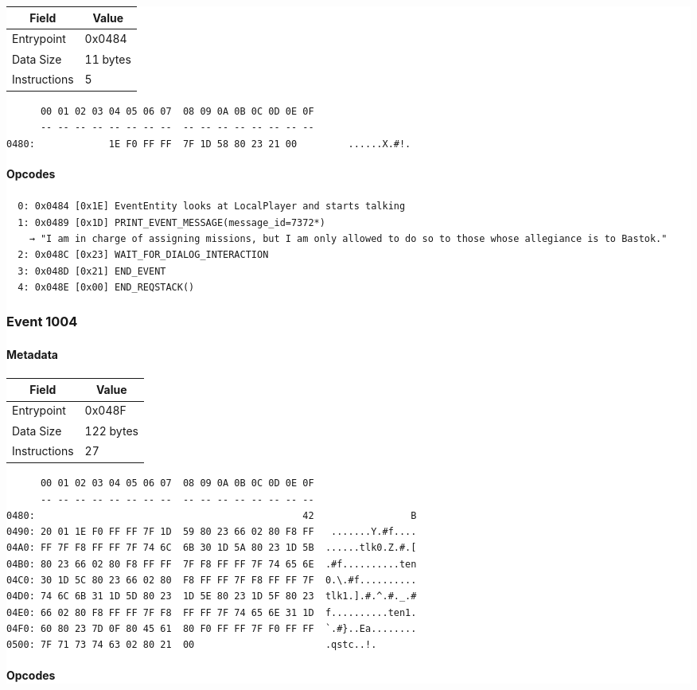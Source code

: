 | Field        | Value    |
|--------------|----------|
| Entrypoint   | 0x0484   |
| Data Size    | 11 bytes |
| Instructions | 5        |

```
      00 01 02 03 04 05 06 07  08 09 0A 0B 0C 0D 0E 0F
      -- -- -- -- -- -- -- --  -- -- -- -- -- -- -- --
0480:             1E F0 FF FF  7F 1D 58 80 23 21 00         ......X.#!. 
```

#### Opcodes

```
  0: 0x0484 [0x1E] EventEntity looks at LocalPlayer and starts talking
  1: 0x0489 [0x1D] PRINT_EVENT_MESSAGE(message_id=7372*)
    → "I am in charge of assigning missions, but I am only allowed to do so to those whose allegiance is to Bastok."
  2: 0x048C [0x23] WAIT_FOR_DIALOG_INTERACTION
  3: 0x048D [0x21] END_EVENT
  4: 0x048E [0x00] END_REQSTACK()
```

### Event 1004

#### Metadata

| Field        | Value     |
|--------------|-----------|
| Entrypoint   | 0x048F    |
| Data Size    | 122 bytes |
| Instructions | 27        |

```
      00 01 02 03 04 05 06 07  08 09 0A 0B 0C 0D 0E 0F
      -- -- -- -- -- -- -- --  -- -- -- -- -- -- -- --
0480:                                               42                 B
0490: 20 01 1E F0 FF FF 7F 1D  59 80 23 66 02 80 F8 FF   .......Y.#f....
04A0: FF 7F F8 FF FF 7F 74 6C  6B 30 1D 5A 80 23 1D 5B  ......tlk0.Z.#.[
04B0: 80 23 66 02 80 F8 FF FF  7F F8 FF FF 7F 74 65 6E  .#f..........ten
04C0: 30 1D 5C 80 23 66 02 80  F8 FF FF 7F F8 FF FF 7F  0.\.#f..........
04D0: 74 6C 6B 31 1D 5D 80 23  1D 5E 80 23 1D 5F 80 23  tlk1.].#.^.#._.#
04E0: 66 02 80 F8 FF FF 7F F8  FF FF 7F 74 65 6E 31 1D  f..........ten1.
04F0: 60 80 23 7D 0F 80 45 61  80 F0 FF FF 7F F0 FF FF  `.#}..Ea........
0500: 7F 71 73 74 63 02 80 21  00                       .qstc..!.       
```

#### Opcodes
